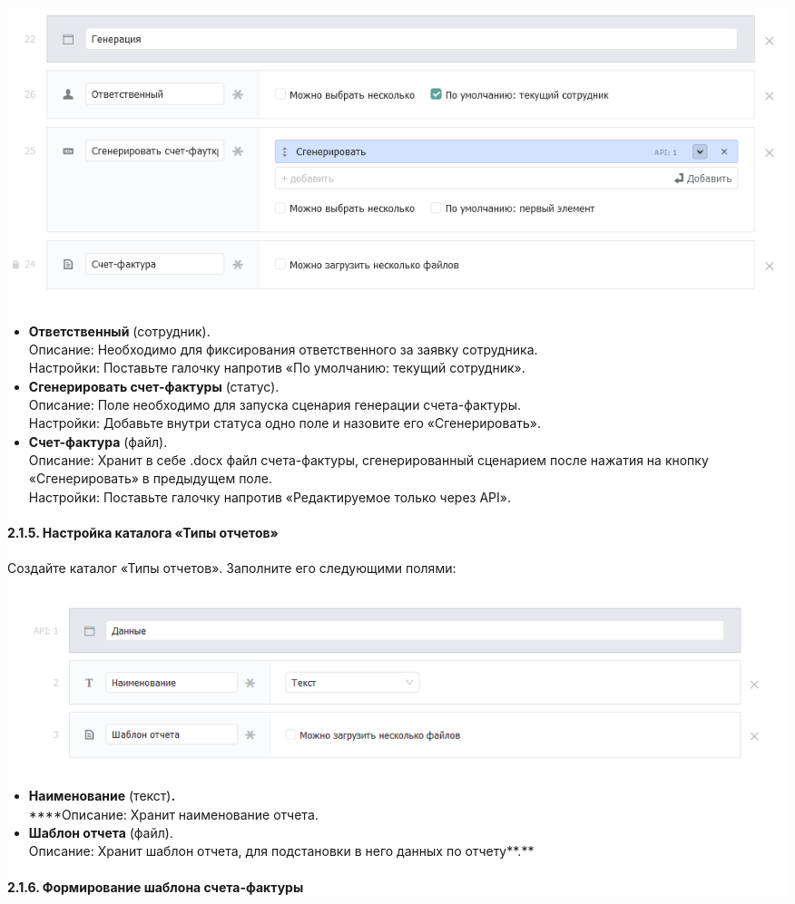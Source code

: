 ![](<../../.gitbook/assets/zayStruct2 (1).png>)

* **Ответственный** (сотрудник).\
  Описание: Необходимо для фиксирования ответственного за заявку сотрудника.\
  Настройки: Поставьте галочку напротив «По умолчанию: текущий сотрудник».
* **Сгенерировать счет-фактуры** (статус).\
  Описание: Поле необходимо для запуска сценария генерации счета-фактуры.\
  Настройки: Добавьте внутри статуса одно поле и назовите его «Сгенерировать».
* **Счет-фактура** (файл).\
  Описание: Хранит в себе .docx файл счета-фактуры, сгенерированный сценарием после нажатия на кнопку «Сгенерировать» в предыдущем поле.\
  Настройки: Поставьте галочку напротив «Редактируемое только через API».

#### 2.1.5. **Настройка каталога «Типы отчетов»**

Создайте каталог «Типы отчетов». Заполните его следующими полями:

![](../../.gitbook/assets/typeStruct.png)

* **Наименование** (текст)**.**\
  ****Описание: Хранит наименование отчета.
* **Шаблон отчета** (файл).\
  Описание: Хранит шаблон отчета, для подстановки в него данных по отчету**.**

#### **2.1.6. Формирование шаблона счета-фактуры**
